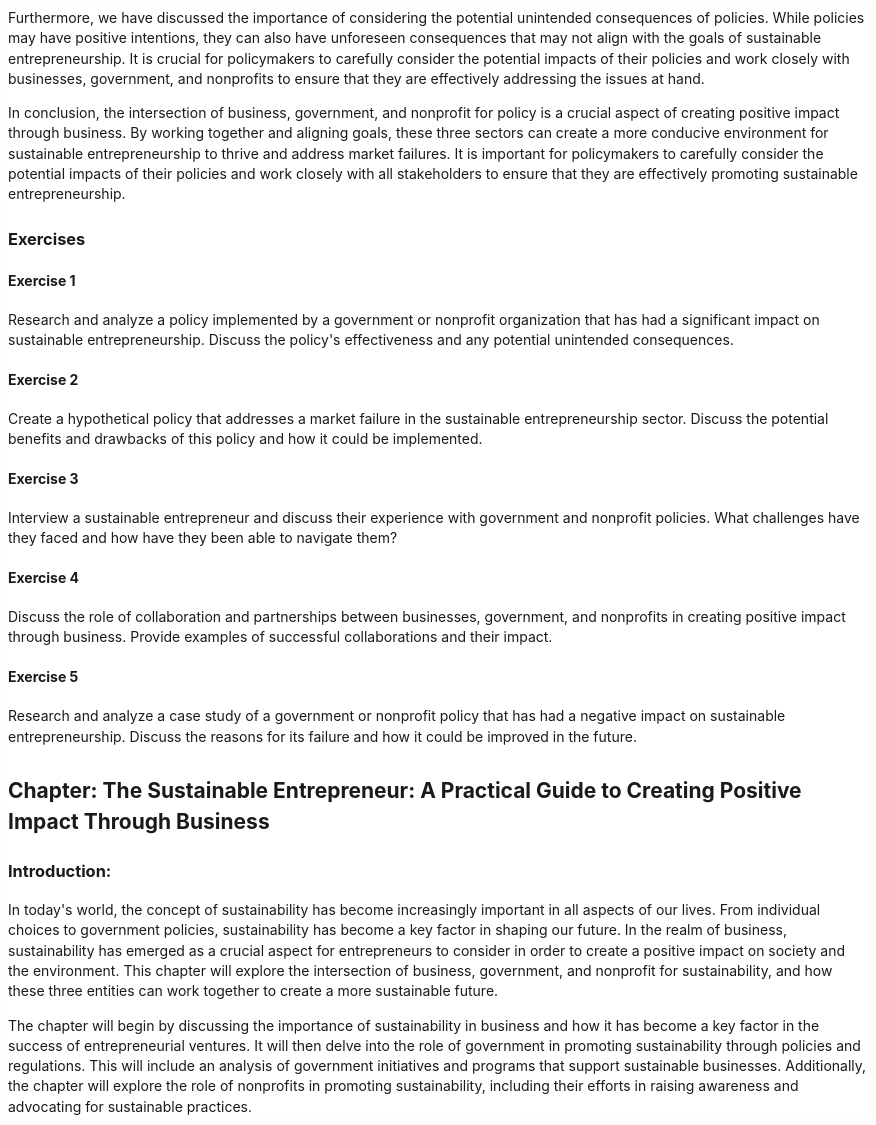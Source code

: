 Furthermore, we have discussed the importance of considering the potential unintended consequences of policies. While policies may have positive intentions, they can also have unforeseen consequences that may not align with the goals of sustainable entrepreneurship. It is crucial for policymakers to carefully consider the potential impacts of their policies and work closely with businesses, government, and nonprofits to ensure that they are effectively addressing the issues at hand.

In conclusion, the intersection of business, government, and nonprofit for policy is a crucial aspect of creating positive impact through business. By working together and aligning goals, these three sectors can create a more conducive environment for sustainable entrepreneurship to thrive and address market failures. It is important for policymakers to carefully consider the potential impacts of their policies and work closely with all stakeholders to ensure that they are effectively promoting sustainable entrepreneurship.

### Exercises
#### Exercise 1
Research and analyze a policy implemented by a government or nonprofit organization that has had a significant impact on sustainable entrepreneurship. Discuss the policy's effectiveness and any potential unintended consequences.

#### Exercise 2
Create a hypothetical policy that addresses a market failure in the sustainable entrepreneurship sector. Discuss the potential benefits and drawbacks of this policy and how it could be implemented.

#### Exercise 3
Interview a sustainable entrepreneur and discuss their experience with government and nonprofit policies. What challenges have they faced and how have they been able to navigate them?

#### Exercise 4
Discuss the role of collaboration and partnerships between businesses, government, and nonprofits in creating positive impact through business. Provide examples of successful collaborations and their impact.

#### Exercise 5
Research and analyze a case study of a government or nonprofit policy that has had a negative impact on sustainable entrepreneurship. Discuss the reasons for its failure and how it could be improved in the future.


## Chapter: The Sustainable Entrepreneur: A Practical Guide to Creating Positive Impact Through Business

### Introduction:

In today's world, the concept of sustainability has become increasingly important in all aspects of our lives. From individual choices to government policies, sustainability has become a key factor in shaping our future. In the realm of business, sustainability has emerged as a crucial aspect for entrepreneurs to consider in order to create a positive impact on society and the environment. This chapter will explore the intersection of business, government, and nonprofit for sustainability, and how these three entities can work together to create a more sustainable future.

The chapter will begin by discussing the importance of sustainability in business and how it has become a key factor in the success of entrepreneurial ventures. It will then delve into the role of government in promoting sustainability through policies and regulations. This will include an analysis of government initiatives and programs that support sustainable businesses. Additionally, the chapter will explore the role of nonprofits in promoting sustainability, including their efforts in raising awareness and advocating for sustainable practices.

